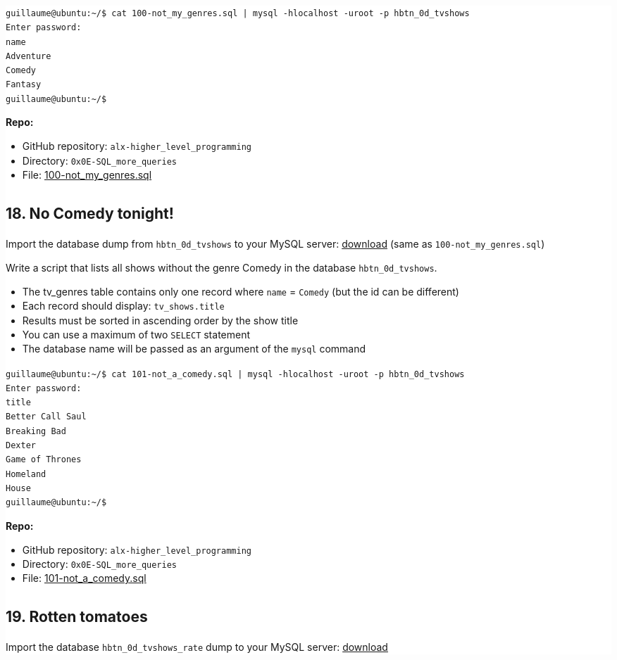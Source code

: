 ```
guillaume@ubuntu:~/$ cat 100-not_my_genres.sql | mysql -hlocalhost -uroot -p hbtn_0d_tvshows
Enter password: 
name
Adventure
Comedy
Fantasy
guillaume@ubuntu:~/$ 
```

<b>Repo:</b>

* GitHub repository: ``alx-higher_level_programming``
* Directory: ``0x0E-SQL_more_queries``
* File: [100-not_my_genres.sql](./100-not_my_genres.sql/)
   
## 18. No Comedy tonight!

Import the database dump from ``hbtn_0d_tvshows`` to your MySQL server: [download](https://s3.amazonaws.com/intranet-projects-files/holbertonschool-higher-level_programming+/274/hbtn_0d_tvshows.sql) (same as ``100-not_my_genres.sql``)

Write a script that lists all shows without the genre Comedy in the database ``hbtn_0d_tvshows``.

* The tv_genres table contains only one record where ``name`` = ``Comedy`` (but the id can be different)
* Each record should display: ``tv_shows.title``
* Results must be sorted in ascending order by the show title
* You can use a maximum of two ``SELECT`` statement
* The database name will be passed as an argument of the ``mysql`` command
```
guillaume@ubuntu:~/$ cat 101-not_a_comedy.sql | mysql -hlocalhost -uroot -p hbtn_0d_tvshows
Enter password: 
title
Better Call Saul
Breaking Bad
Dexter
Game of Thrones
Homeland
House
guillaume@ubuntu:~/$ 
```
<b>Repo:</b>

* GitHub repository: ``alx-higher_level_programming``
* Directory: ``0x0E-SQL_more_queries``
* File: [101-not_a_comedy.sql](./101-not_a_comedy.sql/)
   
## 19. Rotten tomatoes

Import the database ``hbtn_0d_tvshows_rate`` dump to your MySQL server: [download](https://s3.amazonaws.com/intranet-projects-files/holbertonschool-higher-level_programming+/274/hbtn_0d_tvshows_rate.sql)
